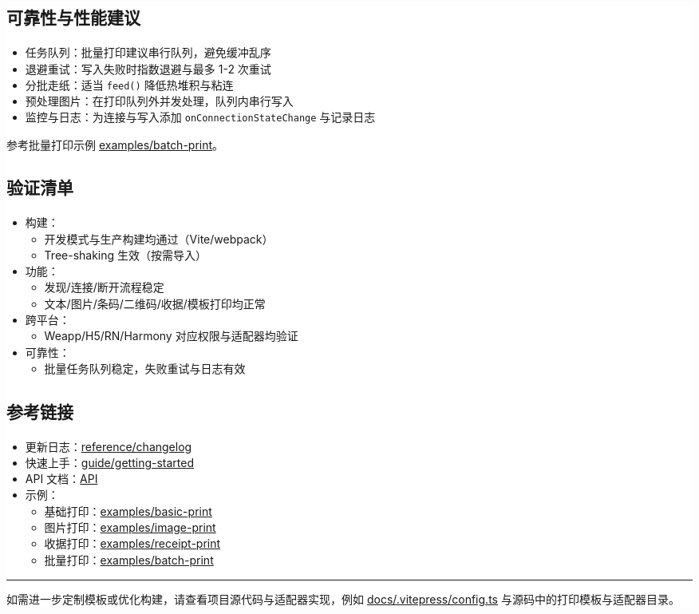 ## 可靠性与性能建议

- 任务队列：批量打印建议串行队列，避免缓冲乱序
- 退避重试：写入失败时指数退避与最多 1-2 次重试
- 分批走纸：适当 `feed()` 降低热堆积与粘连
- 预处理图片：在打印队列外并发处理，队列内串行写入
- 监控与日志：为连接与写入添加 `onConnectionStateChange` 与记录日志

参考批量打印示例 [examples/batch-print](/examples/batch-print)。

## 验证清单

- 构建：
  - 开发模式与生产构建均通过（Vite/webpack）
  - Tree-shaking 生效（按需导入）
- 功能：
  - 发现/连接/断开流程稳定
  - 文本/图片/条码/二维码/收据/模板打印均正常
- 跨平台：
  - Weapp/H5/RN/Harmony 对应权限与适配器均验证
- 可靠性：
  - 批量任务队列稳定，失败重试与日志有效

## 参考链接

- 更新日志：[reference/changelog](/reference/changelog)
- 快速上手：[guide/getting-started](/guide/getting-started)
- API 文档：[API](/api/)
- 示例：
  - 基础打印：[examples/basic-print](/examples/basic-print)
  - 图片打印：[examples/image-print](/examples/image-print)
  - 收据打印：[examples/receipt-print](/examples/receipt-print)
  - 批量打印：[examples/batch-print](/examples/batch-print)

---

如需进一步定制模板或优化构建，请查看项目源代码与适配器实现，例如 [docs/.vitepress/config.ts](docs/.vitepress/config.ts) 与源码中的打印模板与适配器目录。
